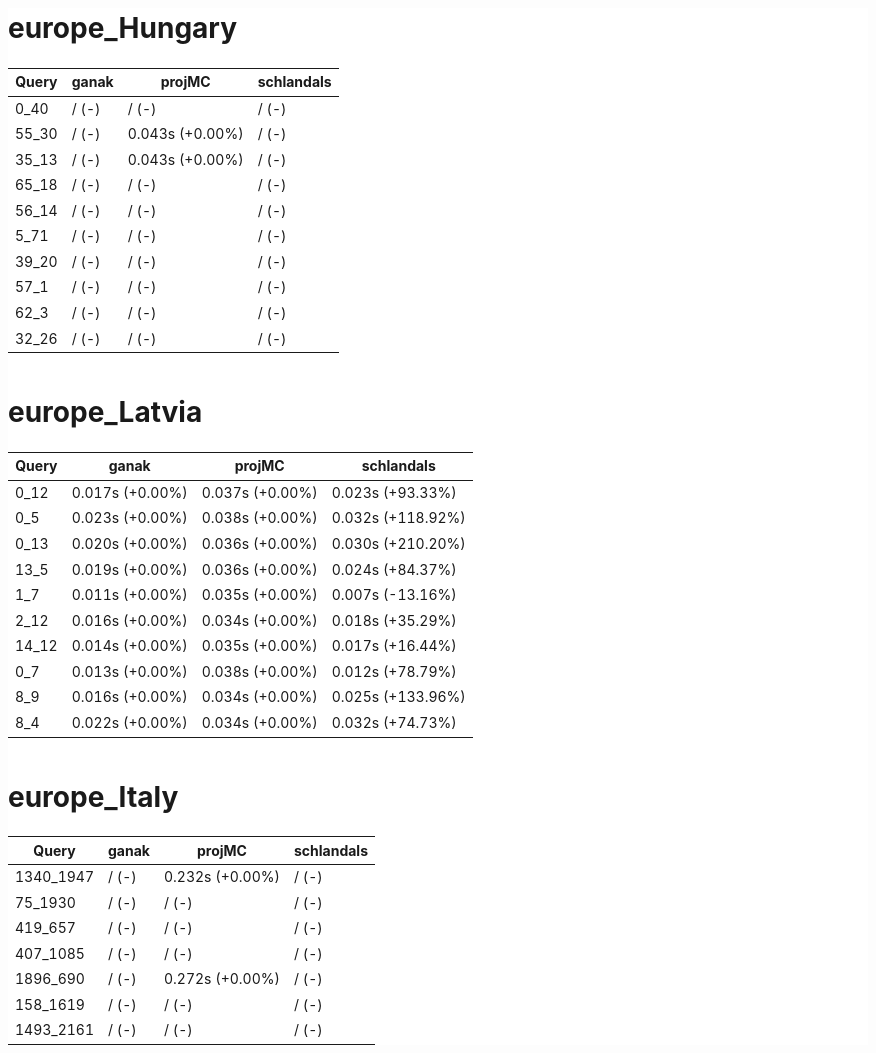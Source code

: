 
# europe_Hungary

|Query|ganak|projMC|schlandals|
|-----|-----|------|----------|
|0_40|/ (-)|/ (-)|/ (-)|
|55_30|/ (-)|0.043s (+0.00%)|/ (-)|
|35_13|/ (-)|0.043s (+0.00%)|/ (-)|
|65_18|/ (-)|/ (-)|/ (-)|
|56_14|/ (-)|/ (-)|/ (-)|
|5_71|/ (-)|/ (-)|/ (-)|
|39_20|/ (-)|/ (-)|/ (-)|
|57_1|/ (-)|/ (-)|/ (-)|
|62_3|/ (-)|/ (-)|/ (-)|
|32_26|/ (-)|/ (-)|/ (-)|

# europe_Latvia

|Query|ganak|projMC|schlandals|
|-----|-----|------|----------|
|0_12|0.017s (+0.00%)|0.037s (+0.00%)|0.023s (+93.33%)|
|0_5|0.023s (+0.00%)|0.038s (+0.00%)|0.032s (+118.92%)|
|0_13|0.020s (+0.00%)|0.036s (+0.00%)|0.030s (+210.20%)|
|13_5|0.019s (+0.00%)|0.036s (+0.00%)|0.024s (+84.37%)|
|1_7|0.011s (+0.00%)|0.035s (+0.00%)|0.007s (-13.16%)|
|2_12|0.016s (+0.00%)|0.034s (+0.00%)|0.018s (+35.29%)|
|14_12|0.014s (+0.00%)|0.035s (+0.00%)|0.017s (+16.44%)|
|0_7|0.013s (+0.00%)|0.038s (+0.00%)|0.012s (+78.79%)|
|8_9|0.016s (+0.00%)|0.034s (+0.00%)|0.025s (+133.96%)|
|8_4|0.022s (+0.00%)|0.034s (+0.00%)|0.032s (+74.73%)|

# europe_Italy

|Query|ganak|projMC|schlandals|
|-----|-----|------|----------|
|1340_1947|/ (-)|0.232s (+0.00%)|/ (-)|
|75_1930|/ (-)|/ (-)|/ (-)|
|419_657|/ (-)|/ (-)|/ (-)|
|407_1085|/ (-)|/ (-)|/ (-)|
|1896_690|/ (-)|0.272s (+0.00%)|/ (-)|
|158_1619|/ (-)|/ (-)|/ (-)|
|1493_2161|/ (-)|/ (-)|/ (-)|
